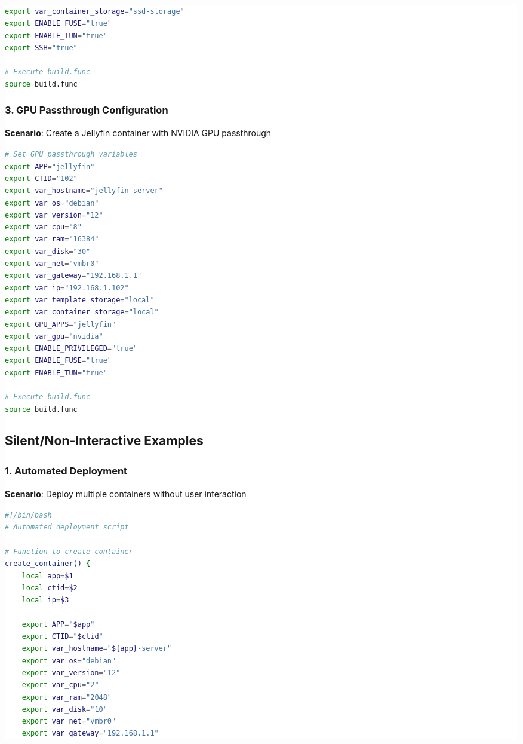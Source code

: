 ```bash
export var_container_storage="ssd-storage"
export ENABLE_FUSE="true"
export ENABLE_TUN="true"
export SSH="true"

# Execute build.func
source build.func
```

### 3. GPU Passthrough Configuration

**Scenario**: Create a Jellyfin container with NVIDIA GPU passthrough

```bash
# Set GPU passthrough variables
export APP="jellyfin"
export CTID="102"
export var_hostname="jellyfin-server"
export var_os="debian"
export var_version="12"
export var_cpu="8"
export var_ram="16384"
export var_disk="30"
export var_net="vmbr0"
export var_gateway="192.168.1.1"
export var_ip="192.168.1.102"
export var_template_storage="local"
export var_container_storage="local"
export GPU_APPS="jellyfin"
export var_gpu="nvidia"
export ENABLE_PRIVILEGED="true"
export ENABLE_FUSE="true"
export ENABLE_TUN="true"

# Execute build.func
source build.func
```

## Silent/Non-Interactive Examples

### 1. Automated Deployment

**Scenario**: Deploy multiple containers without user interaction

```bash
#!/bin/bash
# Automated deployment script

# Function to create container
create_container() {
    local app=$1
    local ctid=$2
    local ip=$3

    export APP="$app"
    export CTID="$ctid"
    export var_hostname="${app}-server"
    export var_os="debian"
    export var_version="12"
    export var_cpu="2"
    export var_ram="2048"
    export var_disk="10"
    export var_net="vmbr0"
    export var_gateway="192.168.1.1"
```